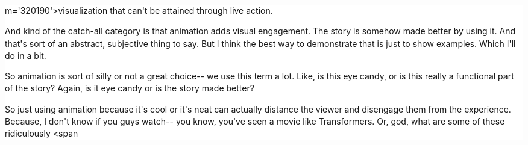   m='320190'>visualization</span> <span m='321450'>that</span> <span
  m='321620'>can't</span> <span m='321810'>be</span> <span
  m='321930'>attained</span> <span m='322250'>through</span> <span
  m='322400'>live</span> <span m='322620'>action.</span> </p><p><span
  m='325280'>And</span> <span m='326080'>kind</span> <span m='326270'>of</span>
  <span m='326320'>the</span> <span m='326420'>catch-all</span> <span
  m='326870'>category</span> <span m='327480'>is</span> <span
  m='327660'>that</span> <span m='328400'>animation</span> <span
  m='329660'>adds</span> <span m='330040'>visual</span> <span
  m='330370'>engagement.</span> <span m='330990'>The</span> <span
  m='331100'>story</span> <span m='331630'>is</span> <span
  m='331760'>somehow</span> <span m='332100'>made</span> <span
  m='332390'>better</span> <span m='332790'>by</span> <span
  m='333040'>using</span> <span m='333490'>it.</span> <span
  m='334860'>And</span> <span m='335630'>that's</span> <span
  m='335920'>sort</span> <span m='336110'>of</span> <span m='336220'>an</span>
  <span m='336340'>abstract,</span> <span m='337180'>subjective</span> <span
  m='337760'>thing</span> <span m='337960'>to</span> <span
  m='338090'>say.</span> <span m='338440'>But</span> <span m='338610'>I</span>
  <span m='338680'>think</span> <span m='338970'>the</span> <span
  m='339060'>best</span> <span m='339380'>way</span> <span m='339510'>to</span>
  <span m='339630'>demonstrate</span> <span m='340150'>that</span> <span
  m='340350'>is</span> <span m='340510'>just</span> <span m='340740'>to</span>
  <span m='340800'>show</span> <span m='341060'>examples.</span> <span
  m='344090'>Which</span> <span m='344170'>I'll</span> <span
  m='344290'>do</span> <span m='344520'>in a bit.</span> </p><p><span
  m='347000'>So</span> <span m='347210'>animation</span> <span
  m='347910'>is</span> <span m='348050'>sort</span> <span m='348300'>of</span>
  <span m='348400'>silly</span> <span m='349040'>or</span> <span
  m='349160'>not</span> <span m='349510'>a</span> <span m='349640'>great</span>
  <span m='349950'>choice--</span> <span m='352980'>we</span> <span
  m='353110'>use</span> <span m='353260'>this</span> <span
  m='353430'>term</span> <span m='353650'>a</span> <span m='353710'>lot.</span>
  <span m='354040'>Like,</span> <span m='354700'>is</span> <span
  m='354880'>this</span> <span m='355090'>eye</span> <span
  m='355300'>candy,</span> <span m='355850'>or</span> <span m='356010'>is</span>
  <span m='356130'>this</span> <span m='356410'>really</span> <span
  m='357000'>a</span> <span m='357120'>functional</span> <span
  m='358040'>part</span> <span m='358370'>of</span> <span m='358470'>the</span>
  <span m='358590'>story?</span> <span m='363290'>Again,</span> <span
  m='364200'>is</span> <span m='364380'>it</span> <span m='364500'>eye</span>
  <span m='364640'>candy</span> <span m='365130'>or</span> <span
  m='365340'>is</span> <span m='365450'>the</span> <span m='365560'>story</span>
  <span m='366230'>made</span> <span m='366550'>better?</span> </p><p><span
  m='369220'>So</span> <span m='369720'>just</span> <span
  m='369950'>using</span> <span m='370240'>animation</span> <span
  m='370690'>because</span> <span m='370980'>it's</span> <span
  m='371150'>cool</span> <span m='371450'>or</span> <span m='371750'>it's</span>
  <span m='371900'>neat</span> <span m='373420'>can</span> <span
  m='373960'>actually</span> <span m='374420'>distance</span> <span
  m='374980'>the</span> <span m='375070'>viewer</span> <span
  m='376020'>and</span> <span m='376580'>disengage</span> <span
  m='377310'>them</span> <span m='377500'>from</span> <span
  m='377680'>the</span> <span m='377810'>experience.</span> <span
  m='379010'>Because,</span> <span m='379800'>I</span> <span
  m='379910'>don't</span> <span m='380020'>know</span> <span
  m='380120'>if</span> <span m='380190'>you</span> <span m='380290'>guys</span>
  <span m='380500'>watch--</span> <span m='381030'>you</span> <span
  m='381300'>know, you've</span> <span m='381440'>seen</span> <span
  m='381630'>a</span> <span m='381670'>movie</span> <span m='381950'>like</span>
  <span m='382470'>Transformers.</span> <span m='383580'>Or,</span> <span
  m='384826'>god,</span> <span m='385290'>what</span> <span
  m='385490'>are</span> <span m='385560'>some</span> <span m='385760'>of</span>
  <span m='385820'>these</span> <span m='386230'>ridiculously</span> <span